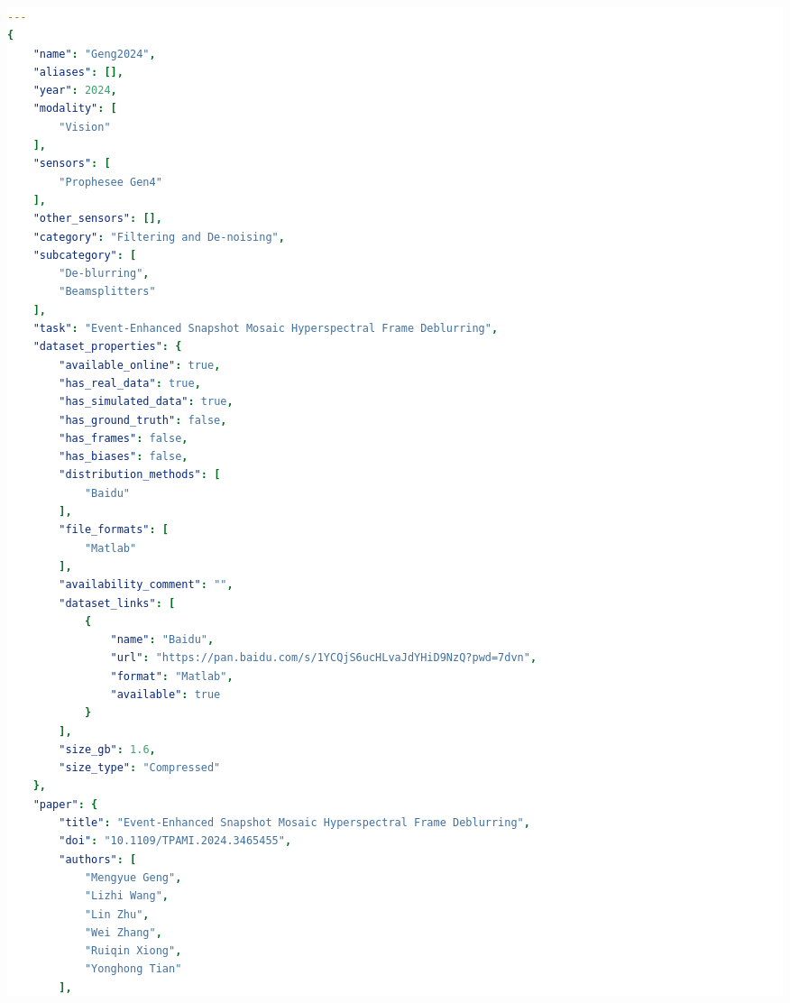 ```yaml
---
{
    "name": "Geng2024",
    "aliases": [],
    "year": 2024,
    "modality": [
        "Vision"
    ],
    "sensors": [
        "Prophesee Gen4"
    ],
    "other_sensors": [],
    "category": "Filtering and De-noising",
    "subcategory": [
        "De-blurring",
        "Beamsplitters"
    ],
    "task": "Event-Enhanced Snapshot Mosaic Hyperspectral Frame Deblurring",
    "dataset_properties": {
        "available_online": true,
        "has_real_data": true,
        "has_simulated_data": true,
        "has_ground_truth": false,
        "has_frames": false,
        "has_biases": false,
        "distribution_methods": [
            "Baidu"
        ],
        "file_formats": [
            "Matlab"
        ],
        "availability_comment": "",
        "dataset_links": [
            {
                "name": "Baidu",
                "url": "https://pan.baidu.com/s/1YCQjS6ucHLvaJdYHiD9NzQ?pwd=7dvn",
                "format": "Matlab",
                "available": true
            }
        ],
        "size_gb": 1.6,
        "size_type": "Compressed"
    },
    "paper": {
        "title": "Event-Enhanced Snapshot Mosaic Hyperspectral Frame Deblurring",
        "doi": "10.1109/TPAMI.2024.3465455",
        "authors": [
            "Mengyue Geng",
            "Lizhi Wang",
            "Lin Zhu",
            "Wei Zhang",
            "Ruiqin Xiong",
            "Yonghong Tian"
        ],
```